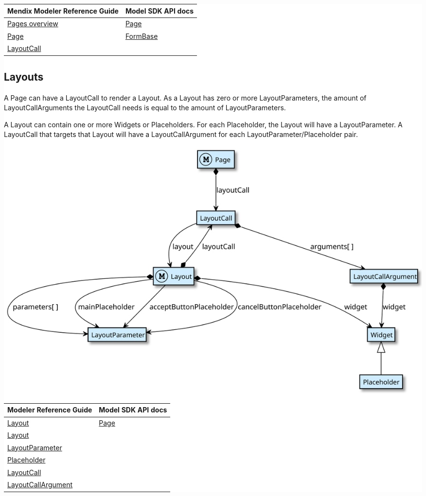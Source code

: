 
Mendix Modeler Reference Guide | Model SDK API docs
-|-
[Pages overview](/refguide6/pages) | [Page](https://apidocs.mendix.com/modelsdk/latest/classes/pages.page.html)
[Page](/refguide6/page) | [FormBase](https://apidocs.mendix.com/modelsdk/latest/classes/pages.formbase.html)
 | [LayoutCall](https://apidocs.mendix.com/modelsdk/latest/classes/pages.layoutcall.html)


## Layouts

A Page can have a LayoutCall to render a Layout. As a Layout has zero or more LayoutParameters, the amount of LayoutCallArguments the LayoutCall needs is equal to the amount of LayoutParameters.

A Layout can contain one or more Widgets or Placeholders. For each Placeholder, the Layout will have a LayoutParameter. A LayoutCall that targets that Layout will have a LayoutCallArgument for each LayoutParameter/Placeholder pair.

![](attachments/15466567/18582250.svg)

Modeler Reference Guide | Model SDK API docs
-|-
[Layout](/refguide6/layout) | [Page](https://apidocs.mendix.com/modelsdk/latest/classes/pages.page.html)
| [Layout](https://apidocs.mendix.com/modelsdk/latest/classes/pages.layout.html)
| [LayoutParameter](https://apidocs.mendix.com/modelsdk/latest/classes/pages.layoutparameter.html)
| [Placeholder](https://apidocs.mendix.com/modelsdk/latest/classes/pages.placeholder.html)
| [LayoutCall](https://apidocs.mendix.com/modelsdk/latest/classes/pages.layoutcall.html)
| [LayoutCallArgument](https://apidocs.mendix.com/modelsdk/latest/classes/pages.layoutcallargument.html)
